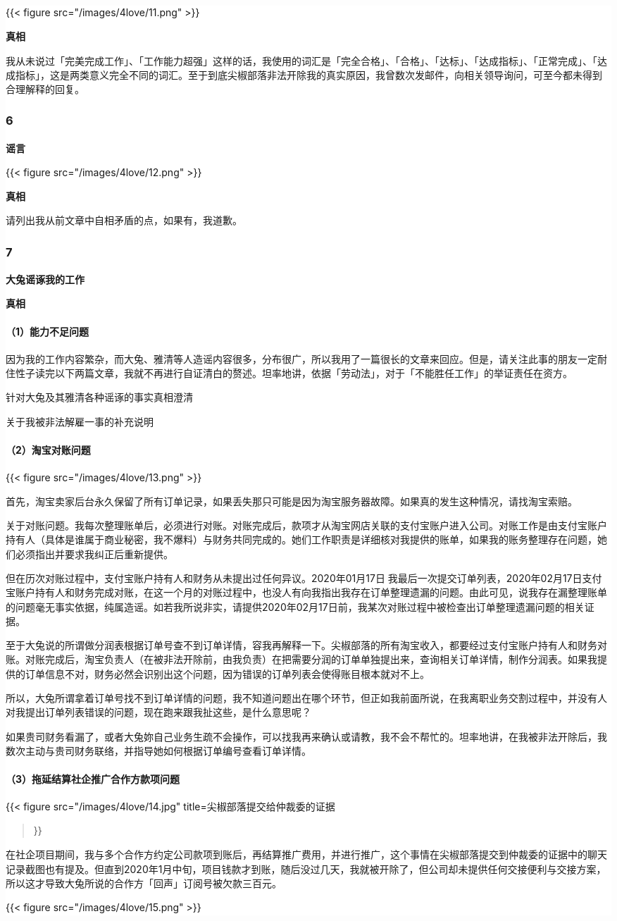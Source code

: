 {{< figure src="/images/4love/11.png" >}}

**真相**

我从未说过「完美完成工作」、「工作能力超强」这样的话，我使用的词汇是「完全合格」、「合格」、「达标」、「达成指标」、「正常完成」、「达成指标」，这是两类意义完全不同的词汇。至于到底尖椒部落非法开除我的真实原因，我曾数次发邮件，向相关领导询问，可至今都未得到合理解释的回复。

### 6

**谣言**

{{< figure src="/images/4love/12.png" >}}

**真相**

请列出我从前文章中自相矛盾的点，如果有，我道歉。

### 7

**大兔谣诼我的工作**

**真相**

#### （1）能力不足问题

因为我的工作内容繁杂，而大兔、雅清等人造谣内容很多，分布很广，所以我用了一篇很长的文章来回应。但是，请关注此事的朋友一定耐住性子读完以下两篇文章，我就不再进行自证清白的赘述。坦率地讲，依据「劳动法」，对于「不能胜任工作」的举证责任在资方。

针对大兔及其雅清各种谣诼的事实真相澄清

关于我被非法解雇一事的补充说明

#### （2）淘宝对账问题

{{< figure src="/images/4love/13.png" >}}

首先，淘宝卖家后台永久保留了所有订单记录，如果丢失那只可能是因为淘宝服务器故障。如果真的发生这种情况，请找淘宝索赔。

关于对账问题。我每次整理账单后，必须进行对账。对账完成后，款项才从淘宝网店关联的支付宝账户进入公司。对账工作是由支付宝账户持有人（具体是谁属于商业秘密，我不爆料）与财务共同完成的。她们工作职责是详细核对我提供的账单，如果我的账务整理存在问题，她们必须指出并要求我纠正后重新提供。

但在历次对账过程中，支付宝账户持有人和财务从未提出过任何异议。2020年01月17日 我最后一次提交订单列表，2020年02月17日支付宝账户持有人和财务完成对账，在这一个月的对账过程中，也没人有向我指出我存在订单整理遗漏的问题。由此可见，说我存在漏整理账单的问题毫无事实依据，纯属造谣。如若我所说非实，请提供2020年02月17日前，我某次对账过程中被检查出订单整理遗漏问题的相关证据。

至于大兔说的所谓做分润表根据订单号查不到订单详情，容我再解释一下。尖椒部落的所有淘宝收入，都要经过支付宝账户持有人和财务对账。对账完成后，淘宝负责人（在被非法开除前，由我负责）在把需要分润的订单单独提出来，查询相关订单详情，制作分润表。如果我提供的订单信息不对，财务必然会识别出这个问题，因为错误的订单列表会使得账目根本就对不上。

所以，大兔所谓拿着订单号找不到订单详情的问题，我不知道问题出在哪个环节，但正如我前面所说，在我离职业务交割过程中，并没有人对我提出订单列表错误的问题，现在跑来跟我扯这些，是什么意思呢？

如果贵司财务看漏了，或者大兔妳自己业务生疏不会操作，可以找我再来确认或请教，我不会不帮忙的。坦率地讲，在我被非法开除后，我数次主动与贵司财务联络，并指导她如何根据订单编号查看订单详情。

#### （3）拖延结算社企推广合作方款项问题

{{< figure src="/images/4love/14.jpg" title=尖椒部落提交给仲裁委的证据
 >}}

在社企项目期间，我与多个合作方约定公司款项到账后，再结算推广费用，并进行推广，这个事情在尖椒部落提交到仲裁委的证据中的聊天记录截图也有提及。但直到2020年1月中旬，项目钱款才到账，随后没过几天，我就被开除了，但公司却未提供任何交接便利与交接方案，所以这才导致大兔所说的合作方「回声」订阅号被欠款三百元。

{{< figure src="/images/4love/15.png" >}}
